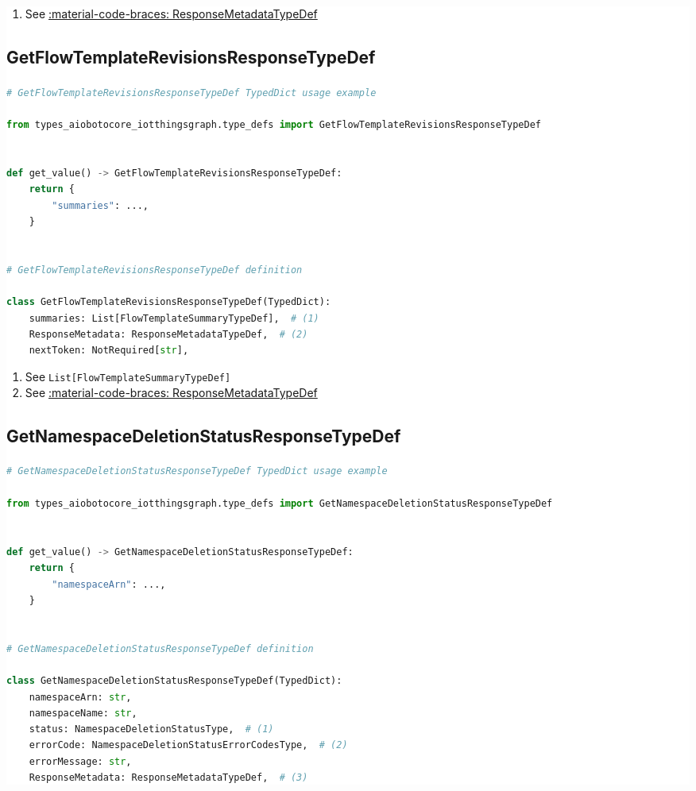 1. See [:material-code-braces: ResponseMetadataTypeDef](./type_defs.md#responsemetadatatypedef)

## GetFlowTemplateRevisionsResponseTypeDef

```python
# GetFlowTemplateRevisionsResponseTypeDef TypedDict usage example

from types_aiobotocore_iotthingsgraph.type_defs import GetFlowTemplateRevisionsResponseTypeDef


def get_value() -> GetFlowTemplateRevisionsResponseTypeDef:
    return {
        "summaries": ...,
    }


# GetFlowTemplateRevisionsResponseTypeDef definition

class GetFlowTemplateRevisionsResponseTypeDef(TypedDict):
    summaries: List[FlowTemplateSummaryTypeDef],  # (1)
    ResponseMetadata: ResponseMetadataTypeDef,  # (2)
    nextToken: NotRequired[str],
```

1. See `List[FlowTemplateSummaryTypeDef]`
2. See [:material-code-braces: ResponseMetadataTypeDef](./type_defs.md#responsemetadatatypedef)

## GetNamespaceDeletionStatusResponseTypeDef

```python
# GetNamespaceDeletionStatusResponseTypeDef TypedDict usage example

from types_aiobotocore_iotthingsgraph.type_defs import GetNamespaceDeletionStatusResponseTypeDef


def get_value() -> GetNamespaceDeletionStatusResponseTypeDef:
    return {
        "namespaceArn": ...,
    }


# GetNamespaceDeletionStatusResponseTypeDef definition

class GetNamespaceDeletionStatusResponseTypeDef(TypedDict):
    namespaceArn: str,
    namespaceName: str,
    status: NamespaceDeletionStatusType,  # (1)
    errorCode: NamespaceDeletionStatusErrorCodesType,  # (2)
    errorMessage: str,
    ResponseMetadata: ResponseMetadataTypeDef,  # (3)
```
